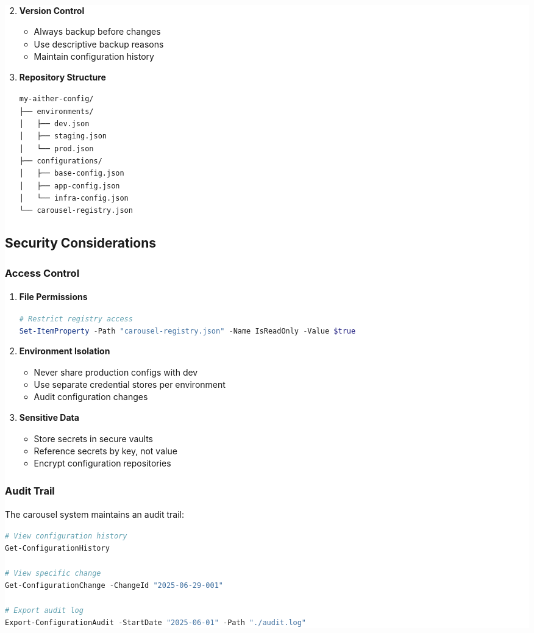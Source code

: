 2. **Version Control**
   - Always backup before changes
   - Use descriptive backup reasons
   - Maintain configuration history

3. **Repository Structure**
   ```
   my-aither-config/
   ├── environments/
   │   ├── dev.json
   │   ├── staging.json
   │   └── prod.json
   ├── configurations/
   │   ├── base-config.json
   │   ├── app-config.json
   │   └── infra-config.json
   └── carousel-registry.json
   ```

## Security Considerations

### Access Control

1. **File Permissions**
   ```powershell
   # Restrict registry access
   Set-ItemProperty -Path "carousel-registry.json" -Name IsReadOnly -Value $true
   ```

2. **Environment Isolation**
   - Never share production configs with dev
   - Use separate credential stores per environment
   - Audit configuration changes

3. **Sensitive Data**
   - Store secrets in secure vaults
   - Reference secrets by key, not value
   - Encrypt configuration repositories

### Audit Trail

The carousel system maintains an audit trail:

```powershell
# View configuration history
Get-ConfigurationHistory

# View specific change
Get-ConfigurationChange -ChangeId "2025-06-29-001"

# Export audit log
Export-ConfigurationAudit -StartDate "2025-06-01" -Path "./audit.log"
```
